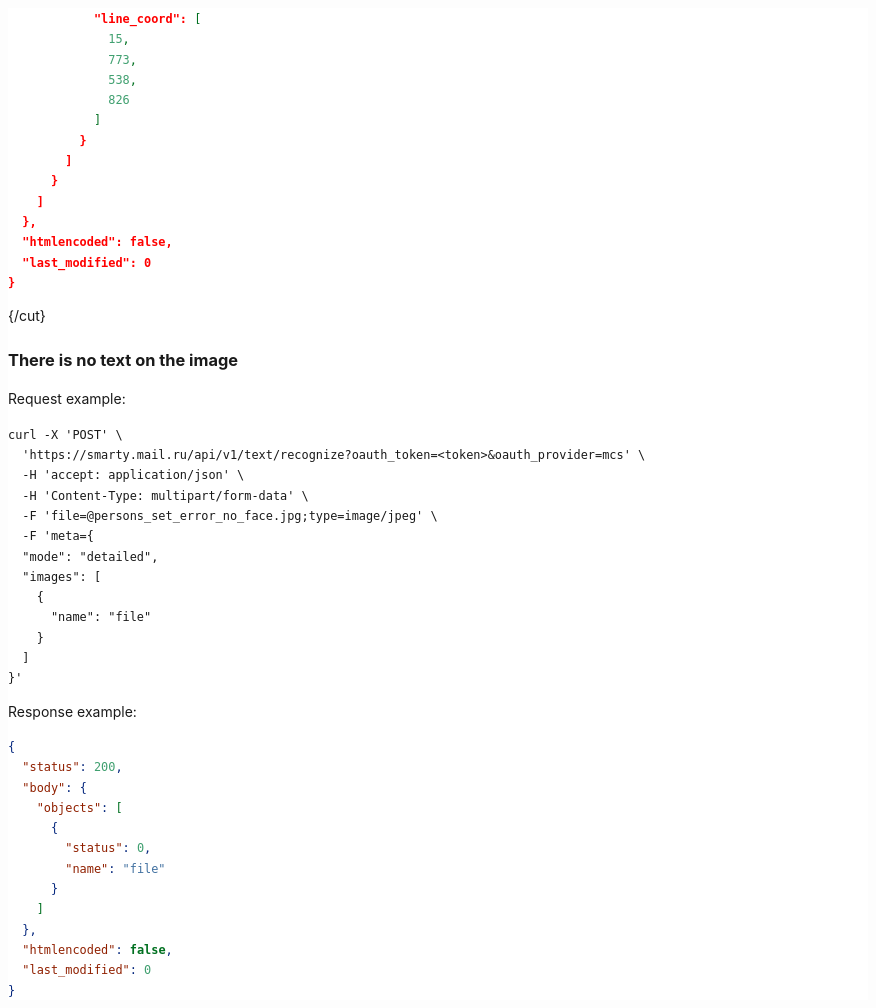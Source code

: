 ```json
            "line_coord": [
              15,
              773,
              538,
              826
            ]
          }
        ]
      }
    ]
  },
  "htmlencoded": false,
  "last_modified": 0
}
```

{/cut}

### There is no text on the image

Request example:

```http
curl -X 'POST' \
  'https://smarty.mail.ru/api/v1/text/recognize?oauth_token=<token>&oauth_provider=mcs' \
  -H 'accept: application/json' \
  -H 'Content-Type: multipart/form-data' \
  -F 'file=@persons_set_error_no_face.jpg;type=image/jpeg' \
  -F 'meta={
  "mode": "detailed",
  "images": [
    {
      "name": "file"
    }
  ]
}'
```

Response example:

```json
{
  "status": 200,
  "body": {
    "objects": [
      {
        "status": 0,
        "name": "file"
      }
    ]
  },
  "htmlencoded": false,
  "last_modified": 0
}
```
